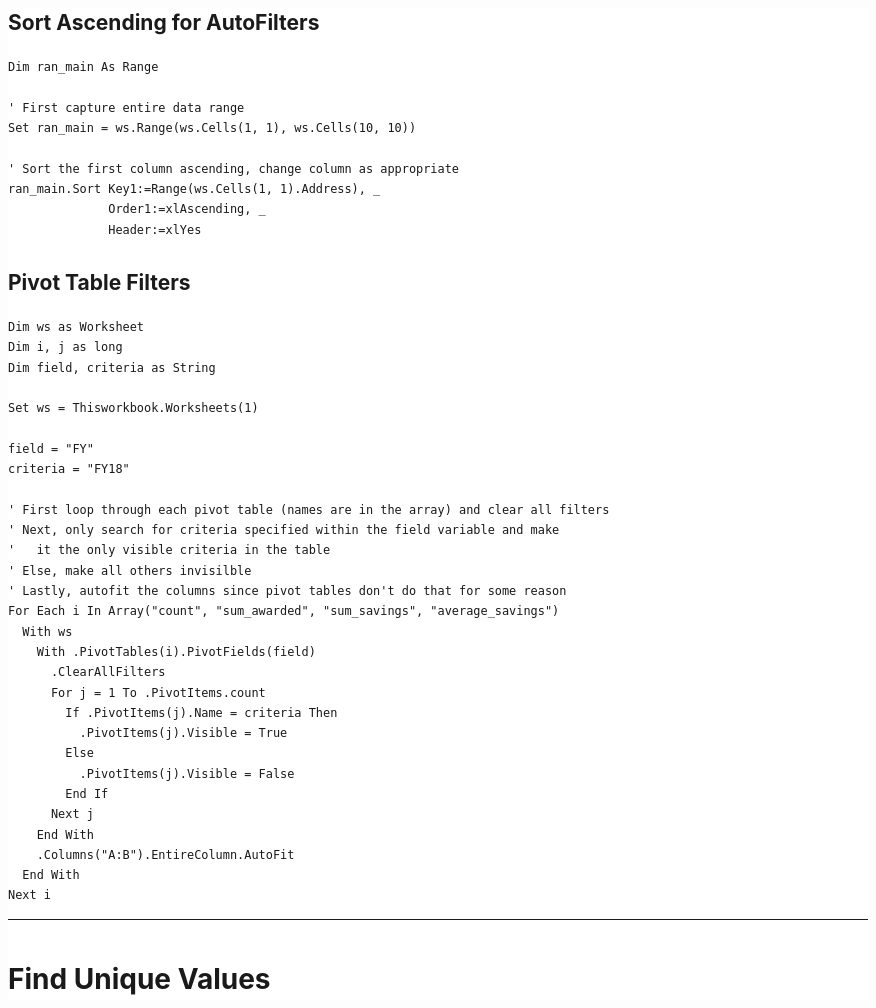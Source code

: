 ## Sort Ascending for AutoFilters

```vbnet
Dim ran_main As Range

' First capture entire data range
Set ran_main = ws.Range(ws.Cells(1, 1), ws.Cells(10, 10))

' Sort the first column ascending, change column as appropriate
ran_main.Sort Key1:=Range(ws.Cells(1, 1).Address), _
              Order1:=xlAscending, _
              Header:=xlYes
```

## Pivot Table Filters

```vbnet
Dim ws as Worksheet
Dim i, j as long
Dim field, criteria as String

Set ws = Thisworkbook.Worksheets(1)

field = "FY"
criteria = "FY18"

' First loop through each pivot table (names are in the array) and clear all filters
' Next, only search for criteria specified within the field variable and make
'   it the only visible criteria in the table
' Else, make all others invisilble
' Lastly, autofit the columns since pivot tables don't do that for some reason
For Each i In Array("count", "sum_awarded", "sum_savings", "average_savings")
  With ws
    With .PivotTables(i).PivotFields(field)
      .ClearAllFilters
      For j = 1 To .PivotItems.count
        If .PivotItems(j).Name = criteria Then
          .PivotItems(j).Visible = True
        Else
          .PivotItems(j).Visible = False
        End If
      Next j
    End With
    .Columns("A:B").EntireColumn.AutoFit
  End With
Next i
```

---

# **Find Unique Values**
